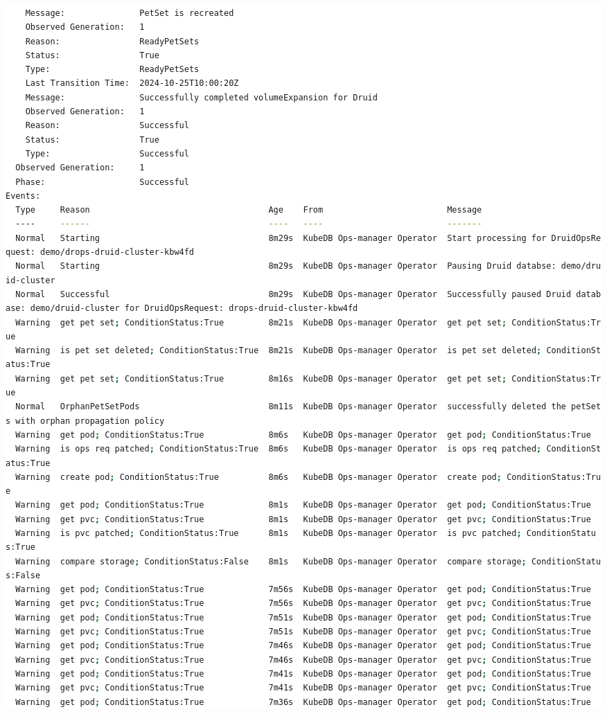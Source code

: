 ```bash
    Message:               PetSet is recreated
    Observed Generation:   1
    Reason:                ReadyPetSets
    Status:                True
    Type:                  ReadyPetSets
    Last Transition Time:  2024-10-25T10:00:20Z
    Message:               Successfully completed volumeExpansion for Druid
    Observed Generation:   1
    Reason:                Successful
    Status:                True
    Type:                  Successful
  Observed Generation:     1
  Phase:                   Successful
Events:
  Type     Reason                                    Age    From                         Message
  ----     ------                                    ----   ----                         -------
  Normal   Starting                                  8m29s  KubeDB Ops-manager Operator  Start processing for DruidOpsRequest: demo/drops-druid-cluster-kbw4fd
  Normal   Starting                                  8m29s  KubeDB Ops-manager Operator  Pausing Druid databse: demo/druid-cluster
  Normal   Successful                                8m29s  KubeDB Ops-manager Operator  Successfully paused Druid database: demo/druid-cluster for DruidOpsRequest: drops-druid-cluster-kbw4fd
  Warning  get pet set; ConditionStatus:True         8m21s  KubeDB Ops-manager Operator  get pet set; ConditionStatus:True
  Warning  is pet set deleted; ConditionStatus:True  8m21s  KubeDB Ops-manager Operator  is pet set deleted; ConditionStatus:True
  Warning  get pet set; ConditionStatus:True         8m16s  KubeDB Ops-manager Operator  get pet set; ConditionStatus:True
  Normal   OrphanPetSetPods                          8m11s  KubeDB Ops-manager Operator  successfully deleted the petSets with orphan propagation policy
  Warning  get pod; ConditionStatus:True             8m6s   KubeDB Ops-manager Operator  get pod; ConditionStatus:True
  Warning  is ops req patched; ConditionStatus:True  8m6s   KubeDB Ops-manager Operator  is ops req patched; ConditionStatus:True
  Warning  create pod; ConditionStatus:True          8m6s   KubeDB Ops-manager Operator  create pod; ConditionStatus:True
  Warning  get pod; ConditionStatus:True             8m1s   KubeDB Ops-manager Operator  get pod; ConditionStatus:True
  Warning  get pvc; ConditionStatus:True             8m1s   KubeDB Ops-manager Operator  get pvc; ConditionStatus:True
  Warning  is pvc patched; ConditionStatus:True      8m1s   KubeDB Ops-manager Operator  is pvc patched; ConditionStatus:True
  Warning  compare storage; ConditionStatus:False    8m1s   KubeDB Ops-manager Operator  compare storage; ConditionStatus:False
  Warning  get pod; ConditionStatus:True             7m56s  KubeDB Ops-manager Operator  get pod; ConditionStatus:True
  Warning  get pvc; ConditionStatus:True             7m56s  KubeDB Ops-manager Operator  get pvc; ConditionStatus:True
  Warning  get pod; ConditionStatus:True             7m51s  KubeDB Ops-manager Operator  get pod; ConditionStatus:True
  Warning  get pvc; ConditionStatus:True             7m51s  KubeDB Ops-manager Operator  get pvc; ConditionStatus:True
  Warning  get pod; ConditionStatus:True             7m46s  KubeDB Ops-manager Operator  get pod; ConditionStatus:True
  Warning  get pvc; ConditionStatus:True             7m46s  KubeDB Ops-manager Operator  get pvc; ConditionStatus:True
  Warning  get pod; ConditionStatus:True             7m41s  KubeDB Ops-manager Operator  get pod; ConditionStatus:True
  Warning  get pvc; ConditionStatus:True             7m41s  KubeDB Ops-manager Operator  get pvc; ConditionStatus:True
  Warning  get pod; ConditionStatus:True             7m36s  KubeDB Ops-manager Operator  get pod; ConditionStatus:True
```